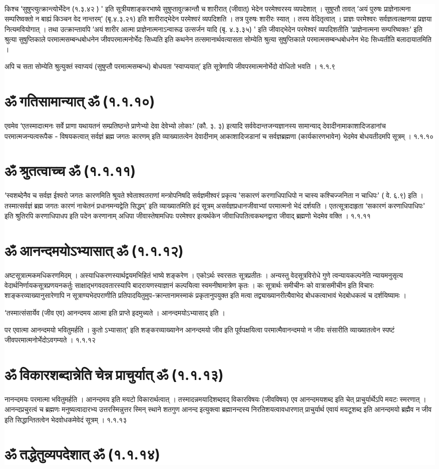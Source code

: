 किश्च ‘सुषुप्त्युत्क्रान्त्योर्भेदेन (१.३.४२ ) ' इति सूत्रीयशाङ्करभाष्ये सुषुप्तावुत्क्रान्तौ च शारीरात् (जीवात्) भेदेन परमेश्वरस्य व्यपदेशात् । सुषुप्तौ तावत् ‘अयं पुरुषः प्राज्ञेनात्मना सम्परिष्वक्तो न बाह्यं किञ्चन वेद नान्तरम्' (बृ.४.३.२१) इति शारीराद्भेदेन परमेश्वरं व्यपदिशति । तत्र पुरुषः शारीरः स्यात् । तस्य वेदितृत्वात् । प्राज्ञः परमेश्वरः सर्वज्ञत्वलक्षणया प्रज्ञया नित्यमवियोगात् । तथा उत्क्रान्तावपि ‘अयं शारीर आत्मा प्राज्ञेनात्मनाऽन्वारूढ उत्सर्जन यादि (बृ. ४.३.३५) ' इति जीवाद्भेदेन परमेश्वरं व्यपदिशतीति 'प्राज्ञेनात्मना सम्परिष्वक्तः' इति श्रुत्या सुषुप्तिकाले परमात्मसम्बन्धबोधनेन जीवपरमात्मनोर्भेदः सिध्यति इति कथनेन तत्समानार्थवत्यासता सोम्येति श्रुत्या सुषुप्तिकाले परमात्मसम्बन्धबोधनेन भेदः सिध्यतीति बलादायातमिति ।

अपि च सता सोम्येति श्रुत्युक्तं स्वाप्ययं (सुषुप्तौ परमात्मसम्बन्धं) बोधयता ‘स्वाप्ययात्’ इति सूत्रेणापि जीवपरमात्मनोर्भेदो वोधितो भवति । १.१.९

# ॐ गतिसामान्यात् ॐ (१.१.१०)

एवमेव ‘एतस्मादात्मनः सर्वे प्राणा यथायतनं सम्प्रतिष्ठन्ते प्राणेभ्यो देवा देवेभ्यो लोकाः' (कौ. ३. ३) इत्यादि सर्ववेदान्तजन्यज्ञानस्य सामान्याद् देवादीनामाकाशादिजडानांच परमात्मजन्यत्वरूपैक - विषयकत्वात् सर्वज्ञं ब्रह्म जगतः कारणम् इति व्याख्यातत्वेन देवादीनाम् आकाशादिजडानां च सर्वज्ञब्रह्मणा (कार्यकारणभावेन) भेदमेव बोधयतीदमपि सूत्रम् । १.१.१०

# ॐ श्रुतत्वाच्च ॐ (१.१.११)

‘स्वशब्देनैव च सर्वज्ञ ईश्वरो जगतः कारणमिति श्रूयते श्वेताश्वतराणां मन्त्रोपनिषदि सर्वज्ञमीश्वरं प्रकृत्य 'सकारणं करणाधिपाधिपो न चास्य कश्चिज्जनिता न चाधिपः' ( वे. ६.९) इति । तस्मात्सर्वज्ञं ब्रह्म जगतः कारणं नाचेतनं प्रधानमन्यद्वेति सिद्धम्' इति व्याख्यातमिति इदं सूत्रम् असर्वज्ञप्रधानजीवाभ्यां परमात्मनो भेदं दर्शयति । एतत्सूत्रादाहृता ‘सकारणं करणाधिपाधिपः' इति श्रुतिरपि करणाधिपाधप इति पदेन करणानाम् अधिपा जीवास्तेषामधिपः परमेश्वर इत्यर्थकेन जीवाधिपतित्वकथनद्वारा जीवाद् ब्रह्मणो भेदमेव वक्ति । १.१.११

# ॐ आनन्दमयोऽभ्यासात् ॐ (१.१.१२)

अष्टसूत्रात्मकमधिकरणमिदम् । अस्याधिकरणस्यार्थद्वयमभिहितं भाष्ये शङ्करेण । एकोऽर्थः स्वरसतः सूत्रप्रतीतः । अन्यस्तु वेदसूत्रविरोधे गुणे त्वन्यायकल्पनेति न्यायमनुसृत्य वेदार्थनिर्णायकसूत्रप्रणयनकर्तुः साक्षाद्भगवदवतारस्यापि बादरायणस्याज्ञानं कल्पयित्वा स्वमनीषामात्रेण कृतः । कः सूत्रार्थः समीचीनः को वात्रासमीचीन इति विचारः शाङ्करव्याख्यानुसारेणापि न सूत्राण्यभेदपराणीति प्रतिपादयितुमुप-क्रान्तानामस्माकं प्रकृतानुपयुक्त इति मत्वा तद्व्याख्यानरीत्यैवाभेद बोधकत्वाभावं भेदबोधकत्वं च दर्शयिष्यामः ।

‘तस्मात्संसार्येव (जीव एव) आनन्दमय आत्मा इति प्राप्ते इदमुच्यते । आनन्दमयोऽभ्यासाद् इति ।

पर एवात्मा आनन्दमयो भवितुमर्हति । कुतो ऽभ्यासात्' इति शङ्करव्याख्यानेन आनन्दमयो जीव इति पूर्वपक्षयित्वा परमात्मैवानन्दमयो न जीवः संसारीति व्याख्यातत्वेन स्पष्टं जीवपरमात्मनोर्भेदोऽवगम्यते । १.१.१२

# ॐ विकारशब्दान्नेति चेन्न प्राचुर्यात् ॐ (१.१.१३)

नानन्दमयः परमात्मा भवितुमर्हति । आनन्दमय इति मयटो विकारार्थत्वात् । तस्मादन्नमयादिशब्दवद् विकारविषयः (जीवविषय) एव आनन्दमयशब्द इति चेत् प्राचुर्यार्थेऽपि मयटः स्मरणात् । आनन्दप्रचुरत्वं च ब्रह्मणः मनुष्यत्वादारभ्य उत्तरस्मिन्नुत्तर स्मिन् स्थाने शतगुण आनन्द इत्युक्त्वा ब्रह्मानन्दस्य निरतिशयत्वावधारणात् प्राचुर्यार्थ एवायं मयटूशब्द इति आनन्दमयो ब्रह्मैव न जीव इति सिद्धान्तितत्वेन भेदवोधकमेवेदं सूत्रम् । १.१.१३

# ॐ तद्धेतुव्यपदेशात् ॐ (१.१.१४)
